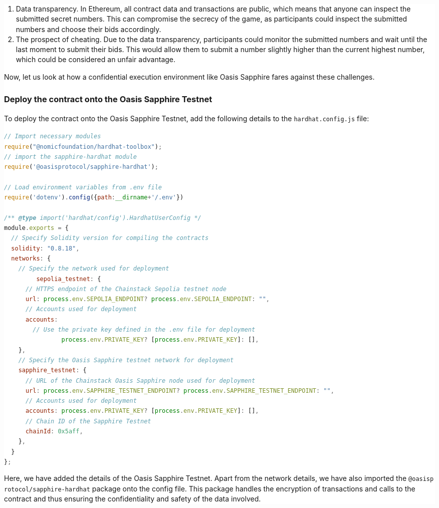 1. Data transparency. In Ethereum, all contract data and transactions are public, which means that anyone can inspect the submitted secret numbers. This can compromise the secrecy of the game, as participants could inspect the submitted numbers and choose their bids accordingly.
2. The prospect of cheating. Due to the data transparency, participants could monitor the submitted numbers and wait until the last moment to submit their bids. This would allow them to submit a number slightly higher than the current highest number, which could be considered an unfair advantage.

Now, let us look at how a confidential execution environment like Oasis Sapphire fares against these challenges.

### Deploy the contract onto the Oasis Sapphire Testnet

To deploy the contract onto the Oasis Sapphire Testnet, add the following details to the `hardhat.config.js` file:

``` js
// Import necessary modules
require("@nomicfoundation/hardhat-toolbox");
// import the sapphire-hardhat module
require('@oasisprotocol/sapphire-hardhat');

// Load environment variables from .env file
require('dotenv').config({path:__dirname+'/.env'})

/** @type import('hardhat/config').HardhatUserConfig */
module.exports = {
  // Specify Solidity version for compiling the contracts
  solidity: "0.8.18",
  networks: {
    // Specify the network used for deployment
		 sepolia_testnet: {
      // HTTPS endpoint of the Chainstack Sepolia testnet node
      url: process.env.SEPOLIA_ENDPOINT? process.env.SEPOLIA_ENDPOINT: "",
      // Accounts used for deployment
      accounts:
        // Use the private key defined in the .env file for deployment
				process.env.PRIVATE_KEY? [process.env.PRIVATE_KEY]: [],
    },
    // Specify the Oasis Sapphire testnet network for deployment
    sapphire_testnet: {
      // URL of the Chainstack Oasis Sapphire node used for deployment
      url: process.env.SAPPHIRE_TESTNET_ENDPOINT? process.env.SAPPHIRE_TESTNET_ENDPOINT: "",
      // Accounts used for deployment
      accounts: process.env.PRIVATE_KEY? [process.env.PRIVATE_KEY]: [],
      // Chain ID of the Sapphire Testnet
      chainId: 0x5aff,
    },
  }
};
```

Here, we have added the details of the Oasis Sapphire Testnet. Apart from the network details, we have also imported the `@oasisprotocol/sapphire-hardhat` package onto the config file. This package handles the encryption of transactions and calls to the contract and thus ensuring the confidentiality and safety of the data involved.
